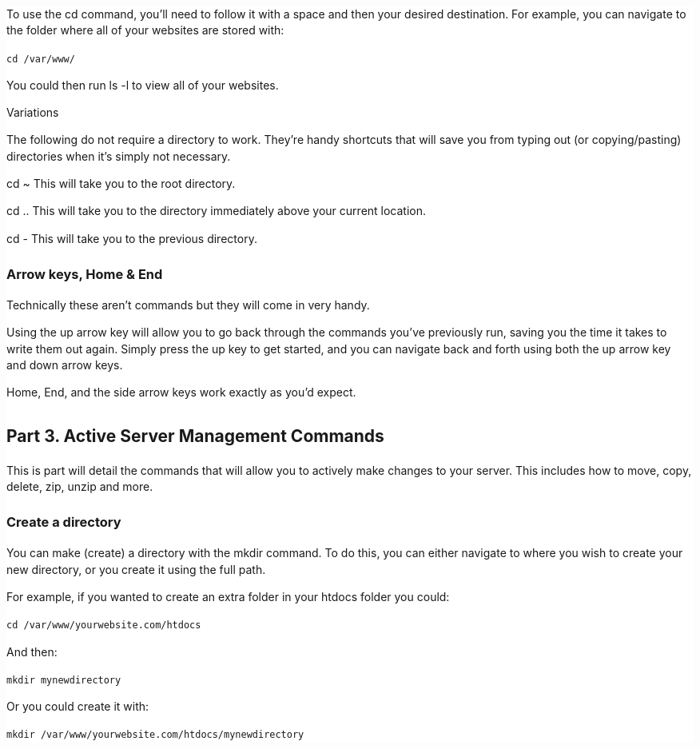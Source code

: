 To use the cd command, you’ll need to follow it with a space and then your desired destination. For example, you can navigate to the folder where all of your websites are stored with:

```
cd /var/www/
```

You could then run ls -l to view all of your websites.

Variations

The following do not require a directory to work. They’re handy shortcuts that will save you from typing out (or copying/pasting) directories when it’s simply not necessary.

cd ~ This will take you to the root directory.

cd .. This will take you to the directory immediately above your current location.

cd - This will take you to the previous directory.

 

### Arrow keys, Home & End

Technically these aren’t commands but they will come in very handy.

Using the up arrow key will allow you to go back through the commands you’ve previously run, saving you the time it takes to write them out again. Simply press the up key to get started, and you can navigate back and forth using both the up arrow key and down arrow keys.

Home, End, and the side arrow keys work exactly as you’d expect.

 

## Part 3. Active Server Management Commands

This is part will detail the commands that will allow you to actively make changes to your server. This includes how to move, copy, delete, zip, unzip and more.

 

### Create a directory

You can make (create) a directory with the mkdir command. To do this, you can either navigate to where you wish to create your new directory, or you create it using the full path.

For example, if you wanted to create an extra folder in your htdocs folder you could:

```
cd /var/www/yourwebsite.com/htdocs
```

And then:

```
mkdir mynewdirectory
```

Or you could create it with:

```
mkdir /var/www/yourwebsite.com/htdocs/mynewdirectory
```
